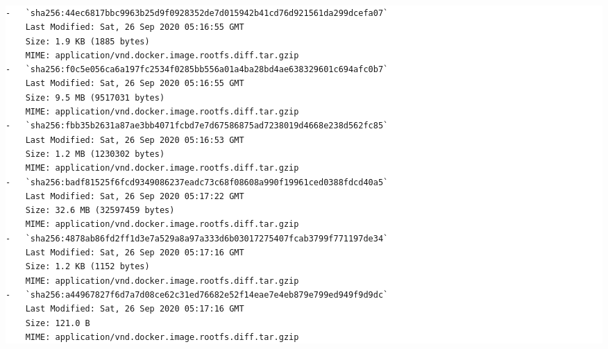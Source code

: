 	-	`sha256:44ec6817bbc9963b25d9f0928352de7d015942b41cd76d921561da299dcefa07`  
		Last Modified: Sat, 26 Sep 2020 05:16:55 GMT  
		Size: 1.9 KB (1885 bytes)  
		MIME: application/vnd.docker.image.rootfs.diff.tar.gzip
	-	`sha256:f0c5e056ca6a197fc2534f0285bb556a01a4ba28bd4ae638329601c694afc0b7`  
		Last Modified: Sat, 26 Sep 2020 05:16:55 GMT  
		Size: 9.5 MB (9517031 bytes)  
		MIME: application/vnd.docker.image.rootfs.diff.tar.gzip
	-	`sha256:fbb35b2631a87ae3bb4071fcbd7e7d67586875ad7238019d4668e238d562fc85`  
		Last Modified: Sat, 26 Sep 2020 05:16:53 GMT  
		Size: 1.2 MB (1230302 bytes)  
		MIME: application/vnd.docker.image.rootfs.diff.tar.gzip
	-	`sha256:badf81525f6fcd9349086237eadc73c68f08608a990f19961ced0388fdcd40a5`  
		Last Modified: Sat, 26 Sep 2020 05:17:22 GMT  
		Size: 32.6 MB (32597459 bytes)  
		MIME: application/vnd.docker.image.rootfs.diff.tar.gzip
	-	`sha256:4878ab86fd2ff1d3e7a529a8a97a333d6b03017275407fcab3799f771197de34`  
		Last Modified: Sat, 26 Sep 2020 05:17:16 GMT  
		Size: 1.2 KB (1152 bytes)  
		MIME: application/vnd.docker.image.rootfs.diff.tar.gzip
	-	`sha256:a44967827f6d7a7d08ce62c31ed76682e52f14eae7e4eb879e799ed949f9d9dc`  
		Last Modified: Sat, 26 Sep 2020 05:17:16 GMT  
		Size: 121.0 B  
		MIME: application/vnd.docker.image.rootfs.diff.tar.gzip
